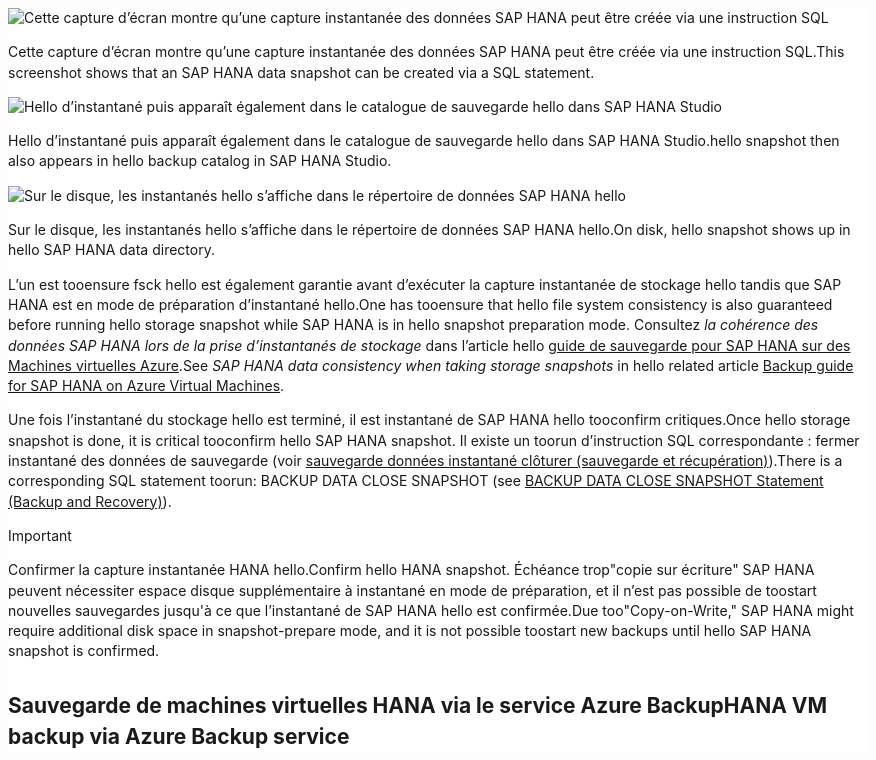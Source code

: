 ![Cette capture d’écran montre qu’une capture instantanée des données SAP HANA peut être créée via une instruction SQL](media/sap-hana-backup-storage-snapshots/image011.png)

<span data-ttu-id="5a7f9-121">Cette capture d’écran montre qu’une capture instantanée des données SAP HANA peut être créée via une instruction SQL.</span><span class="sxs-lookup"><span data-stu-id="5a7f9-121">This screenshot shows that an SAP HANA data snapshot can be created via a SQL statement.</span></span>

![Hello d’instantané puis apparaît également dans le catalogue de sauvegarde hello dans SAP HANA Studio](media/sap-hana-backup-storage-snapshots/image012.png)

<span data-ttu-id="5a7f9-123">Hello d’instantané puis apparaît également dans le catalogue de sauvegarde hello dans SAP HANA Studio.</span><span class="sxs-lookup"><span data-stu-id="5a7f9-123">hello snapshot then also appears in hello backup catalog in SAP HANA Studio.</span></span>

![Sur le disque, les instantanés hello s’affiche dans le répertoire de données SAP HANA hello](media/sap-hana-backup-storage-snapshots/image013.png)

<span data-ttu-id="5a7f9-125">Sur le disque, les instantanés hello s’affiche dans le répertoire de données SAP HANA hello.</span><span class="sxs-lookup"><span data-stu-id="5a7f9-125">On disk, hello snapshot shows up in hello SAP HANA data directory.</span></span>

<span data-ttu-id="5a7f9-126">L’un est tooensure fsck hello est également garantie avant d’exécuter la capture instantanée de stockage hello tandis que SAP HANA est en mode de préparation d’instantané hello.</span><span class="sxs-lookup"><span data-stu-id="5a7f9-126">One has tooensure that hello file system consistency is also guaranteed before running hello storage snapshot while SAP HANA is in hello snapshot preparation mode.</span></span> <span data-ttu-id="5a7f9-127">Consultez _la cohérence des données SAP HANA lors de la prise d’instantanés de stockage_ dans l’article hello [guide de sauvegarde pour SAP HANA sur des Machines virtuelles Azure](sap-hana-backup-guide.md).</span><span class="sxs-lookup"><span data-stu-id="5a7f9-127">See _SAP HANA data consistency when taking storage snapshots_ in hello related article [Backup guide for SAP HANA on Azure Virtual Machines](sap-hana-backup-guide.md).</span></span>

<span data-ttu-id="5a7f9-128">Une fois l’instantané du stockage hello est terminé, il est instantané de SAP HANA hello tooconfirm critiques.</span><span class="sxs-lookup"><span data-stu-id="5a7f9-128">Once hello storage snapshot is done, it is critical tooconfirm hello SAP HANA snapshot.</span></span> <span data-ttu-id="5a7f9-129">Il existe un toorun d’instruction SQL correspondante : fermer instantané des données de sauvegarde (voir [sauvegarde données instantané clôturer (sauvegarde et récupération)](https://help.sap.com/saphelp_hanaplatform/helpdata/en/c3/9739966f7f4bd5818769ad4ce6a7f8/content.htm)).</span><span class="sxs-lookup"><span data-stu-id="5a7f9-129">There is a corresponding SQL statement toorun: BACKUP DATA CLOSE SNAPSHOT (see [BACKUP DATA CLOSE SNAPSHOT Statement (Backup and Recovery)](https://help.sap.com/saphelp_hanaplatform/helpdata/en/c3/9739966f7f4bd5818769ad4ce6a7f8/content.htm)).</span></span>

> [!IMPORTANT]
> <span data-ttu-id="5a7f9-130">Confirmer la capture instantanée HANA hello.</span><span class="sxs-lookup"><span data-stu-id="5a7f9-130">Confirm hello HANA snapshot.</span></span> <span data-ttu-id="5a7f9-131">Échéance trop&quot;copie sur écriture&quot; SAP HANA peuvent nécessiter espace disque supplémentaire à instantané en mode de préparation, et il n’est pas possible de toostart nouvelles sauvegardes jusqu'à ce que l’instantané de SAP HANA hello est confirmée.</span><span class="sxs-lookup"><span data-stu-id="5a7f9-131">Due too&quot;Copy-on-Write,&quot; SAP HANA might require additional disk space in snapshot-prepare mode, and it is not possible toostart new backups until hello SAP HANA snapshot is confirmed.</span></span>

## <a name="hana-vm-backup-via-azure-backup-service"></a><span data-ttu-id="5a7f9-132">Sauvegarde de machines virtuelles HANA via le service Azure Backup</span><span class="sxs-lookup"><span data-stu-id="5a7f9-132">HANA VM backup via Azure Backup service</span></span>
